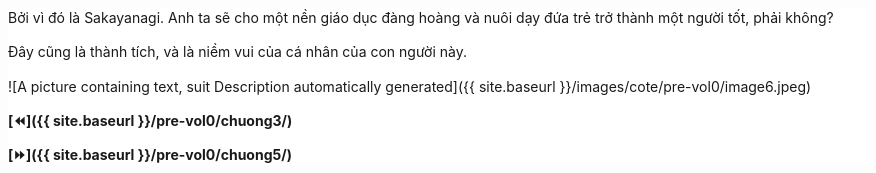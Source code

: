Bởi vì đó là Sakayanagi. Anh ta sẽ cho một nền giáo dục đàng hoàng và nuôi dạy đứa trẻ trở thành một người tốt, phải không?

Đây cũng là thành tích, và là niềm vui của cá nhân của con người này.

![A picture containing text, suit Description automatically generated]({{ site.baseurl }}/images/cote/pre-vol0/image6.jpeg)

**[⏪]({{ site.baseurl }}/pre-vol0/chuong3/)**

**[⏩]({{ site.baseurl }}/pre-vol0/chuong5/)**
